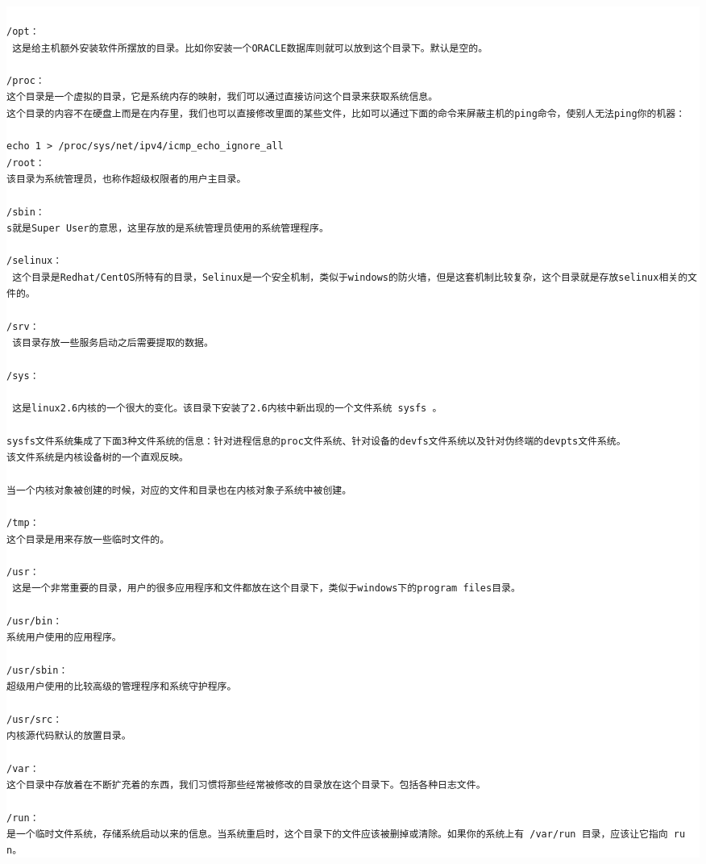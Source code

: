 ```shell

/opt：
 这是给主机额外安装软件所摆放的目录。比如你安装一个ORACLE数据库则就可以放到这个目录下。默认是空的。

/proc：
这个目录是一个虚拟的目录，它是系统内存的映射，我们可以通过直接访问这个目录来获取系统信息。
这个目录的内容不在硬盘上而是在内存里，我们也可以直接修改里面的某些文件，比如可以通过下面的命令来屏蔽主机的ping命令，使别人无法ping你的机器：

echo 1 > /proc/sys/net/ipv4/icmp_echo_ignore_all
/root：
该目录为系统管理员，也称作超级权限者的用户主目录。

/sbin：
s就是Super User的意思，这里存放的是系统管理员使用的系统管理程序。

/selinux：
 这个目录是Redhat/CentOS所特有的目录，Selinux是一个安全机制，类似于windows的防火墙，但是这套机制比较复杂，这个目录就是存放selinux相关的文件的。

/srv：
 该目录存放一些服务启动之后需要提取的数据。

/sys：

 这是linux2.6内核的一个很大的变化。该目录下安装了2.6内核中新出现的一个文件系统 sysfs 。

sysfs文件系统集成了下面3种文件系统的信息：针对进程信息的proc文件系统、针对设备的devfs文件系统以及针对伪终端的devpts文件系统。
该文件系统是内核设备树的一个直观反映。

当一个内核对象被创建的时候，对应的文件和目录也在内核对象子系统中被创建。

/tmp：
这个目录是用来存放一些临时文件的。

/usr：
 这是一个非常重要的目录，用户的很多应用程序和文件都放在这个目录下，类似于windows下的program files目录。

/usr/bin：
系统用户使用的应用程序。

/usr/sbin：
超级用户使用的比较高级的管理程序和系统守护程序。

/usr/src：
内核源代码默认的放置目录。

/var：
这个目录中存放着在不断扩充着的东西，我们习惯将那些经常被修改的目录放在这个目录下。包括各种日志文件。

/run：
是一个临时文件系统，存储系统启动以来的信息。当系统重启时，这个目录下的文件应该被删掉或清除。如果你的系统上有 /var/run 目录，应该让它指向 run。
```
